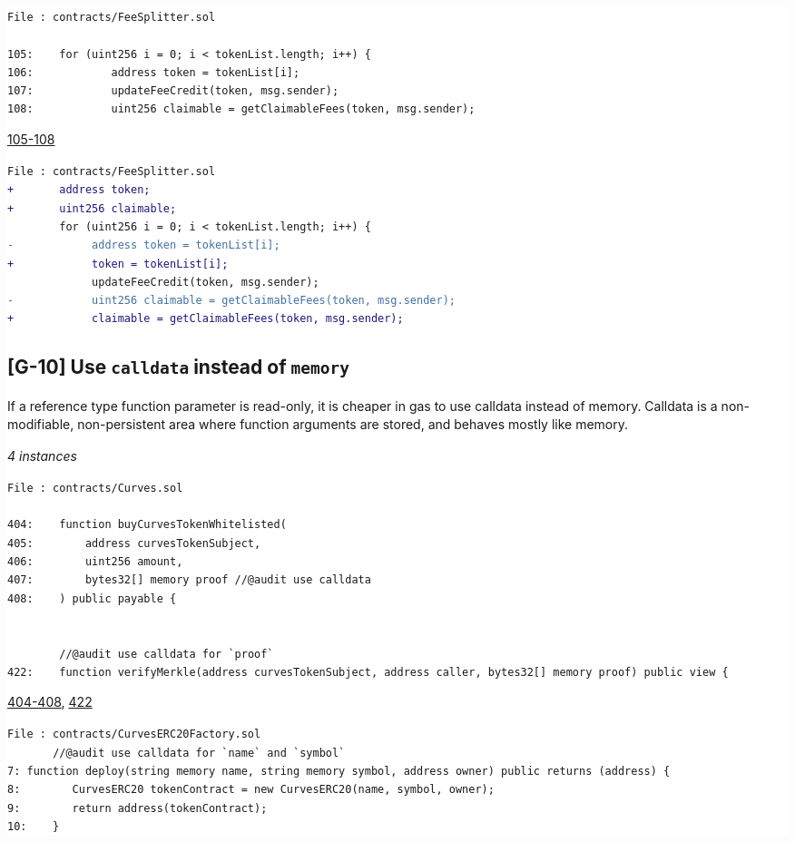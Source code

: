 ```solidity
File : contracts/FeeSplitter.sol

105:    for (uint256 i = 0; i < tokenList.length; i++) {
106:            address token = tokenList[i];
107:            updateFeeCredit(token, msg.sender);
108:            uint256 claimable = getClaimableFees(token, msg.sender);

```

[105-108](https://github.com/code-423n4/2024-01-curves/blob/main/contracts/FeeSplitter.sol#L105C9-L108C69)

```diff
File : contracts/FeeSplitter.sol
+       address token;
+       uint256 claimable;
        for (uint256 i = 0; i < tokenList.length; i++) {
-            address token = tokenList[i];
+            token = tokenList[i];
             updateFeeCredit(token, msg.sender);
-            uint256 claimable = getClaimableFees(token, msg.sender);
+            claimable = getClaimableFees(token, msg.sender);

```

## [G-10] Use `calldata` instead of `memory`

If a reference type function parameter is read-only, it is cheaper in gas to use calldata instead of memory. Calldata is a non-modifiable, non-persistent area where function arguments are stored, and behaves mostly like memory.

_4 instances_

```solidity
File : contracts/Curves.sol

404:    function buyCurvesTokenWhitelisted(
405:        address curvesTokenSubject,
406:        uint256 amount,
407:        bytes32[] memory proof //@audit use calldata
408:    ) public payable {


        //@audit use calldata for `proof`
422:    function verifyMerkle(address curvesTokenSubject, address caller, bytes32[] memory proof) public view {

```

[404-408](https://github.com/code-423n4/2024-01-curves/blob/main/contracts/Curves.sol#L404C1-L408C23), [422](https://github.com/code-423n4/2024-01-curves/blob/main/contracts/Curves.sol#L422C1-L422C108)

```solidity
File : contracts/CurvesERC20Factory.sol
       //@audit use calldata for `name` and `symbol`
7: function deploy(string memory name, string memory symbol, address owner) public returns (address) {
8:        CurvesERC20 tokenContract = new CurvesERC20(name, symbol, owner);
9:        return address(tokenContract);
10:    }

```
